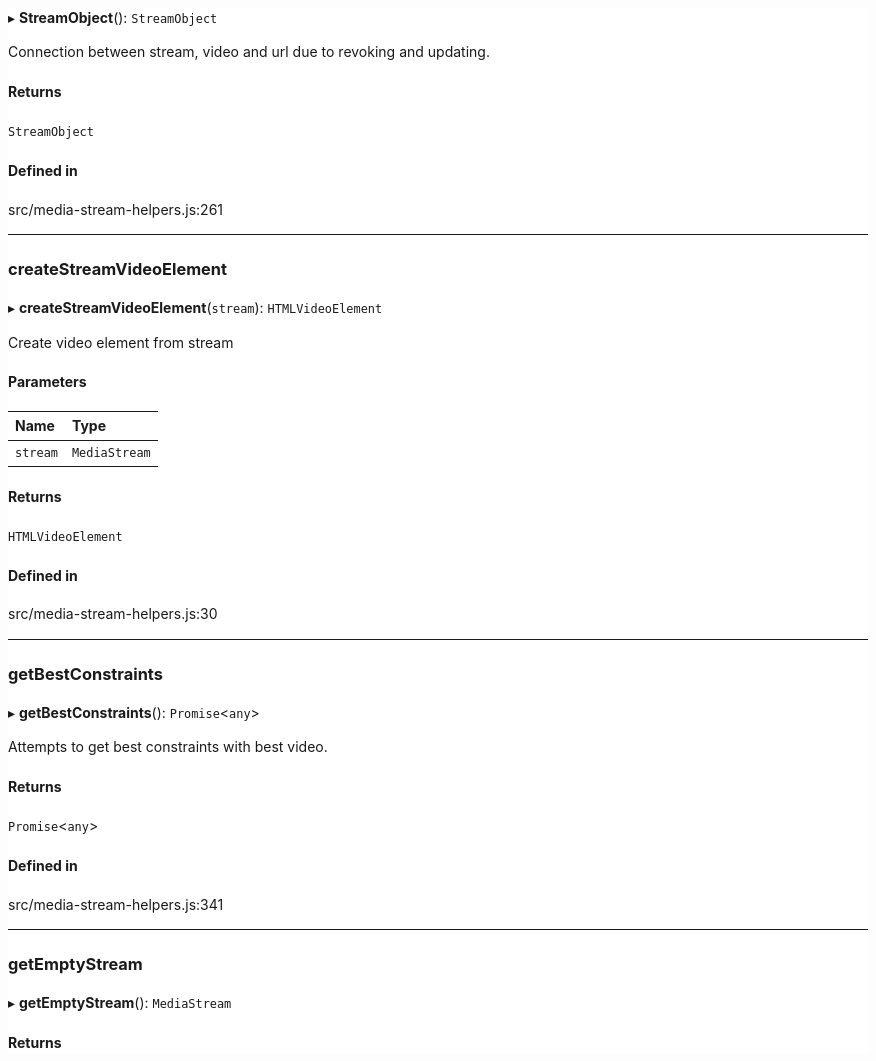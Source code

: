 ▸ **StreamObject**(): `StreamObject`

Connection between stream, video and url due to revoking and updating.

#### Returns

`StreamObject`

#### Defined in

src/media-stream-helpers.js:261

___

### createStreamVideoElement

▸ **createStreamVideoElement**(`stream`): `HTMLVideoElement`

Create video element from stream

#### Parameters

| Name | Type |
| :------ | :------ |
| `stream` | `MediaStream` |

#### Returns

`HTMLVideoElement`

#### Defined in

src/media-stream-helpers.js:30

___

### getBestConstraints

▸ **getBestConstraints**(): `Promise`\<`any`\>

Attempts to get best constraints with best video.

#### Returns

`Promise`\<`any`\>

#### Defined in

src/media-stream-helpers.js:341

___

### getEmptyStream

▸ **getEmptyStream**(): `MediaStream`

#### Returns
